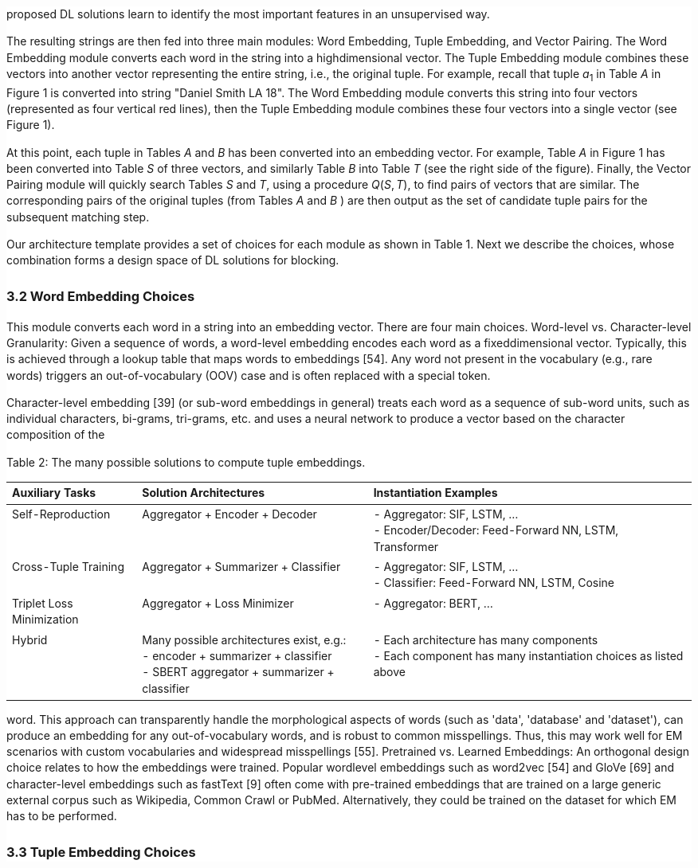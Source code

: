 proposed DL solutions learn to identify the most important features in an unsupervised way.

The resulting strings are then fed into three main modules: Word Embedding, Tuple Embedding, and Vector Pairing. The Word Embedding module converts each word in the string into a highdimensional vector. The Tuple Embedding module combines these vectors into another vector representing the entire string, i.e., the original tuple. For example, recall that tuple $a_{1}$ in Table $A$ in Figure 1 is converted into string "Daniel Smith LA 18". The Word Embedding module converts this string into four vectors (represented as four vertical red lines), then the Tuple Embedding module combines these four vectors into a single vector (see Figure 1).

At this point, each tuple in Tables $A$ and $B$ has been converted into an embedding vector. For example, Table $A$ in Figure 1 has been converted into Table $S$ of three vectors, and similarly Table $B$ into Table $T$ (see the right side of the figure). Finally, the Vector Pairing module will quickly search Tables $S$ and $T$, using a procedure $Q(S, T)$, to find pairs of vectors that are similar. The corresponding pairs of the original tuples (from Tables $A$ and $B$ ) are then output as the set of candidate tuple pairs for the subsequent matching step.

Our architecture template provides a set of choices for each module as shown in Table 1. Next we describe the choices, whose combination forms a design space of DL solutions for blocking.

### 3.2 Word Embedding Choices

This module converts each word in a string into an embedding vector. There are four main choices.
Word-level vs. Character-level Granularity: Given a sequence of words, a word-level embedding encodes each word as a fixeddimensional vector. Typically, this is achieved through a lookup table that maps words to embeddings [54]. Any word not present in the vocabulary (e.g., rare words) triggers an out-of-vocabulary (OOV) case and is often replaced with a special token.

Character-level embedding [39] (or sub-word embeddings in general) treats each word as a sequence of sub-word units, such as individual characters, bi-grams, tri-grams, etc. and uses a neural network to produce a vector based on the character composition of the

Table 2: The many possible solutions to compute tuple embeddings.

| Auxiliary Tasks | Solution Architectures | Instantiation Examples |
| :-- | :-- | :-- |
| Self-Reproduction | Aggregator + Encoder + Decoder | - Aggregator: SIF, LSTM, $\ldots$ <br> - Encoder/Decoder: Feed-Forward NN, LSTM, Transformer |
| Cross-Tuple Training | Aggregator + Summarizer + Classifier | - Aggregator: SIF, LSTM, $\ldots$ <br> - Classifier: Feed-Forward NN, LSTM, Cosine |
| Triplet Loss Minimization | Aggregator + Loss Minimizer | - Aggregator: BERT, $\ldots$ |
| Hybrid | Many possible architectures exist, e.g.: <br> - encoder + summarizer + classifier <br> - SBERT aggregator + summarizer + classifier | - Each architecture has many components <br> - Each component has many instantiation choices as listed above |

word. This approach can transparently handle the morphological aspects of words (such as 'data', 'database' and 'dataset'), can produce an embedding for any out-of-vocabulary words, and is robust to common misspellings. Thus, this may work well for EM scenarios with custom vocabularies and widespread misspellings [55].
Pretrained vs. Learned Embeddings: An orthogonal design choice relates to how the embeddings were trained. Popular wordlevel embeddings such as word2vec [54] and GloVe [69] and character-level embeddings such as fastText [9] often come with pre-trained embeddings that are trained on a large generic external corpus such as Wikipedia, Common Crawl or PubMed. Alternatively, they could be trained on the dataset for which EM has to be performed.

### 3.3 Tuple Embedding Choices


[^0]:    This work is licensed under the Creative Commons BY-NC-ND 4.0 International License. Visit https://creativecommons.org/licenses/by-nc-nd/4.0/ to view a copy of this license. For any use beyond those covered by this license, obtain permission by emailing info@vldb.org. Copyright is held by the owner/author(s). Publication rights licensed to the VLDB Endowment.